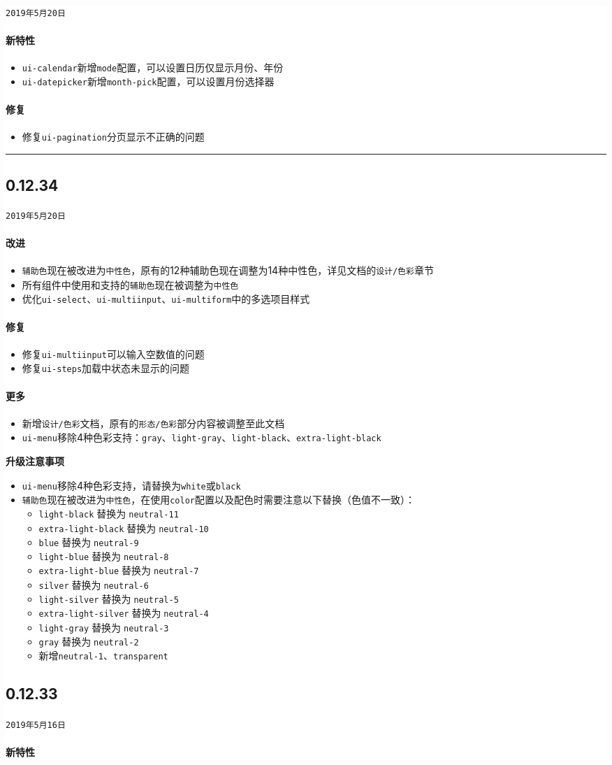`2019年5月20日`

#### 新特性

- `ui-calendar`新增`mode`配置，可以设置日历仅显示月份、年份
- `ui-datepicker`新增`month-pick`配置，可以设置月份选择器

#### 修复

- 修复`ui-pagination`分页显示不正确的问题

---

## 0.12.34

`2019年5月20日`

#### 改进

- `辅助色`现在被改进为`中性色`，原有的12种辅助色现在调整为14种中性色，详见文档的`设计/色彩`章节
- 所有组件中使用和支持的`辅助色`现在被调整为`中性色`
- 优化`ui-select`、`ui-multiinput`、`ui-multiform`中的多选项目样式 

#### 修复

- 修复`ui-multiinput`可以输入空数值的问题
- 修复`ui-steps`加载中状态未显示的问题

#### 更多

- 新增`设计/色彩`文档，原有的`形态/色彩`部分内容被调整至此文档
- `ui-menu`移除4种色彩支持：`gray`、`light-gray`、`light-black`、`extra-light-black`

__升级注意事项__

- `ui-menu`移除4种色彩支持，请替换为`white`或`black`
- `辅助色`现在被改进为`中性色`，在使用`color`配置以及配色时需要注意以下替换（色值不一致）：
    - `light-black` 替换为 `neutral-11`
    - `extra-light-black` 替换为 `neutral-10`
    - `blue` 替换为 `neutral-9`
    - `light-blue` 替换为 `neutral-8`
    - `extra-light-blue` 替换为 `neutral-7`
    - `silver` 替换为 `neutral-6`
    - `light-silver` 替换为 `neutral-5`
    - `extra-light-silver` 替换为 `neutral-4`
    - `light-gray` 替换为 `neutral-3`
    - `gray` 替换为 `neutral-2`
    - 新增`neutral-1`、`transparent`

## 0.12.33

`2019年5月16日`

#### 新特性

